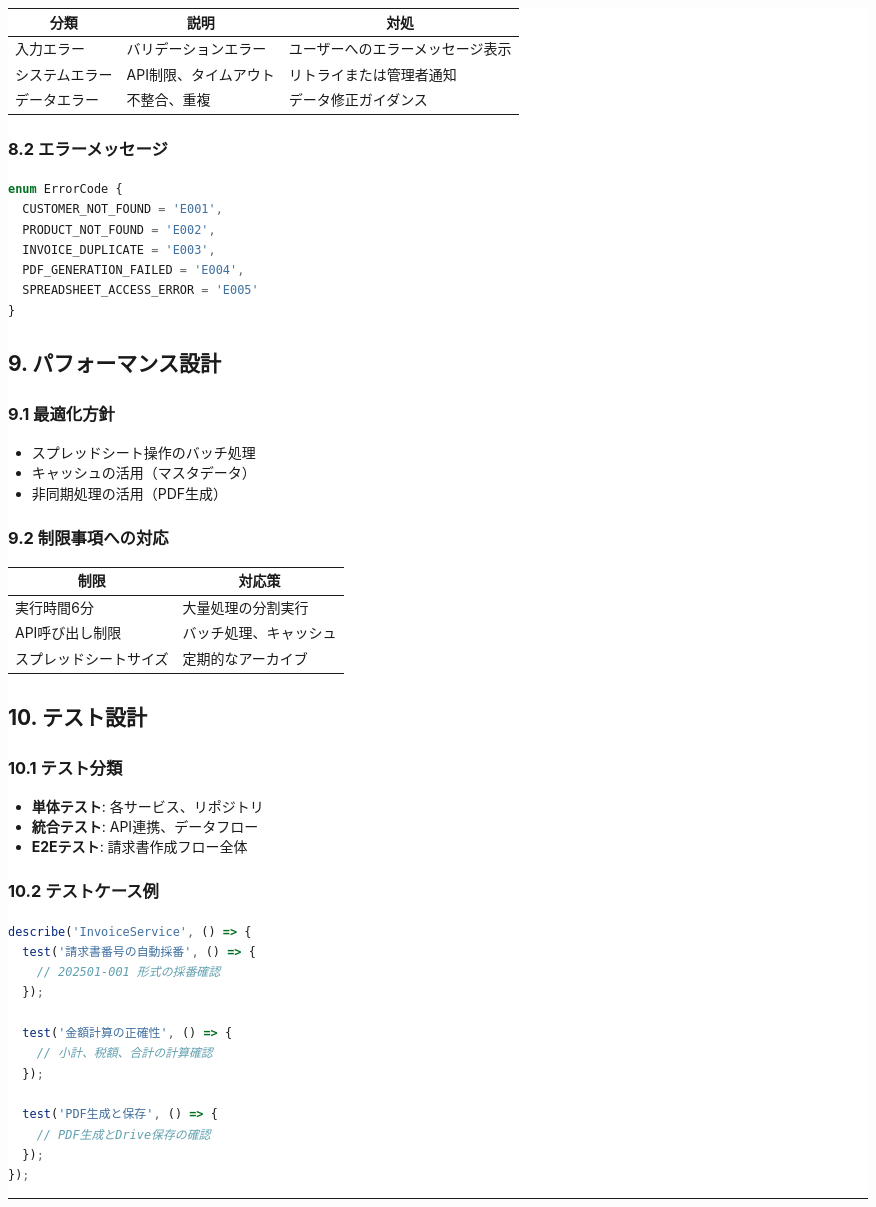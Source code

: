 | 分類 | 説明 | 対処 |
|------|------|------|
| 入力エラー | バリデーションエラー | ユーザーへのエラーメッセージ表示 |
| システムエラー | API制限、タイムアウト | リトライまたは管理者通知 |
| データエラー | 不整合、重複 | データ修正ガイダンス |

### 8.2 エラーメッセージ

```typescript
enum ErrorCode {
  CUSTOMER_NOT_FOUND = 'E001',
  PRODUCT_NOT_FOUND = 'E002',
  INVOICE_DUPLICATE = 'E003',
  PDF_GENERATION_FAILED = 'E004',
  SPREADSHEET_ACCESS_ERROR = 'E005'
}
```

## 9. パフォーマンス設計

### 9.1 最適化方針

- スプレッドシート操作のバッチ処理
- キャッシュの活用（マスタデータ）
- 非同期処理の活用（PDF生成）

### 9.2 制限事項への対応

| 制限 | 対応策 |
|------|--------|
| 実行時間6分 | 大量処理の分割実行 |
| API呼び出し制限 | バッチ処理、キャッシュ |
| スプレッドシートサイズ | 定期的なアーカイブ |

## 10. テスト設計

### 10.1 テスト分類

- **単体テスト**: 各サービス、リポジトリ
- **統合テスト**: API連携、データフロー
- **E2Eテスト**: 請求書作成フロー全体

### 10.2 テストケース例

```typescript
describe('InvoiceService', () => {
  test('請求書番号の自動採番', () => {
    // 202501-001 形式の採番確認
  });
  
  test('金額計算の正確性', () => {
    // 小計、税額、合計の計算確認
  });
  
  test('PDF生成と保存', () => {
    // PDF生成とDrive保存の確認
  });
});
```

---